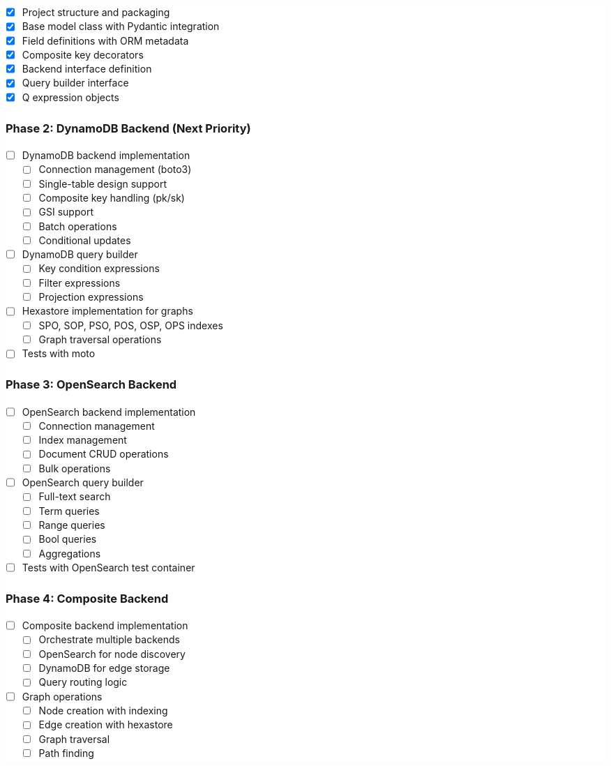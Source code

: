 - [x] Project structure and packaging
- [x] Base model class with Pydantic integration
- [x] Field definitions with ORM metadata
- [x] Composite key decorators
- [x] Backend interface definition
- [x] Query builder interface
- [x] Q expression objects

### Phase 2: DynamoDB Backend (Next Priority)

- [ ] DynamoDB backend implementation
  - [ ] Connection management (boto3)
  - [ ] Single-table design support
  - [ ] Composite key handling (pk/sk)
  - [ ] GSI support
  - [ ] Batch operations
  - [ ] Conditional updates
- [ ] DynamoDB query builder
  - [ ] Key condition expressions
  - [ ] Filter expressions
  - [ ] Projection expressions
- [ ] Hexastore implementation for graphs
  - [ ] SPO, SOP, PSO, POS, OSP, OPS indexes
  - [ ] Graph traversal operations
- [ ] Tests with moto

### Phase 3: OpenSearch Backend

- [ ] OpenSearch backend implementation
  - [ ] Connection management
  - [ ] Index management
  - [ ] Document CRUD operations
  - [ ] Bulk operations
- [ ] OpenSearch query builder
  - [ ] Full-text search
  - [ ] Term queries
  - [ ] Range queries
  - [ ] Bool queries
  - [ ] Aggregations
- [ ] Tests with OpenSearch test container

### Phase 4: Composite Backend

- [ ] Composite backend implementation
  - [ ] Orchestrate multiple backends
  - [ ] OpenSearch for node discovery
  - [ ] DynamoDB for edge storage
  - [ ] Query routing logic
- [ ] Graph operations
  - [ ] Node creation with indexing
  - [ ] Edge creation with hexastore
  - [ ] Graph traversal
  - [ ] Path finding
